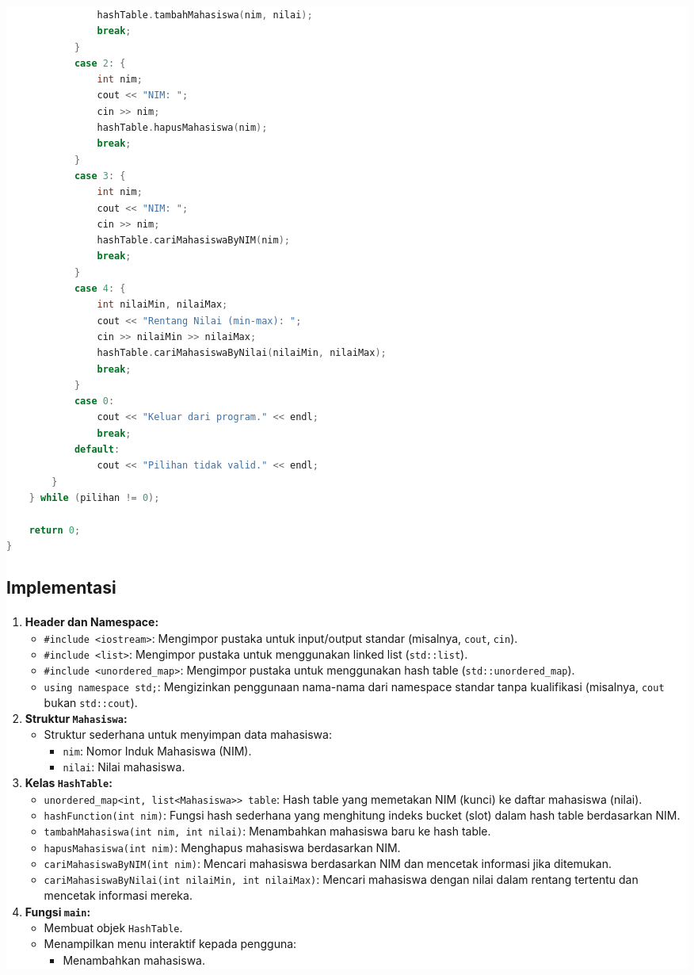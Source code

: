 ```C++
                hashTable.tambahMahasiswa(nim, nilai);
                break;
            }
            case 2: {
                int nim;
                cout << "NIM: ";
                cin >> nim;
                hashTable.hapusMahasiswa(nim);
                break;
            }
            case 3: {
                int nim;
                cout << "NIM: ";
                cin >> nim;
                hashTable.cariMahasiswaByNIM(nim);
                break;
            }
            case 4: {
                int nilaiMin, nilaiMax;
                cout << "Rentang Nilai (min-max): ";
                cin >> nilaiMin >> nilaiMax;
                hashTable.cariMahasiswaByNilai(nilaiMin, nilaiMax);
                break;
            }
            case 0:
                cout << "Keluar dari program." << endl;
                break;
            default:
                cout << "Pilihan tidak valid." << endl;
        }
    } while (pilihan != 0);

    return 0;
}
```
## Implementasi
1. **Header dan Namespace:**
   - `#include <iostream>`: Mengimpor pustaka untuk input/output standar (misalnya, `cout`, `cin`).
   - `#include <list>`: Mengimpor pustaka untuk menggunakan linked list (`std::list`).
   - `#include <unordered_map>`: Mengimpor pustaka untuk menggunakan hash table (`std::unordered_map`).
   - `using namespace std;`: Mengizinkan penggunaan nama-nama dari namespace standar tanpa kualifikasi (misalnya, `cout` bukan `std::cout`).
2. **Struktur `Mahasiswa`:**
   - Struktur sederhana untuk menyimpan data mahasiswa:
     - `nim`: Nomor Induk Mahasiswa (NIM).
     - `nilai`: Nilai mahasiswa.
3. **Kelas `HashTable`:**
   - `unordered_map<int, list<Mahasiswa>> table`: Hash table yang memetakan NIM (kunci) ke daftar mahasiswa (nilai).
   - `hashFunction(int nim)`: Fungsi hash sederhana yang menghitung indeks bucket (slot) dalam hash table berdasarkan NIM.
   - `tambahMahasiswa(int nim, int nilai)`: Menambahkan mahasiswa baru ke hash table.
   - `hapusMahasiswa(int nim)`: Menghapus mahasiswa berdasarkan NIM.
   - `cariMahasiswaByNIM(int nim)`: Mencari mahasiswa berdasarkan NIM dan mencetak informasi jika ditemukan.
   - `cariMahasiswaByNilai(int nilaiMin, int nilaiMax)`: Mencari mahasiswa dengan nilai dalam rentang tertentu dan mencetak informasi mereka.
4. **Fungsi `main`:**
   - Membuat objek `HashTable`.
   - Menampilkan menu interaktif kepada pengguna:
     - Menambahkan mahasiswa.